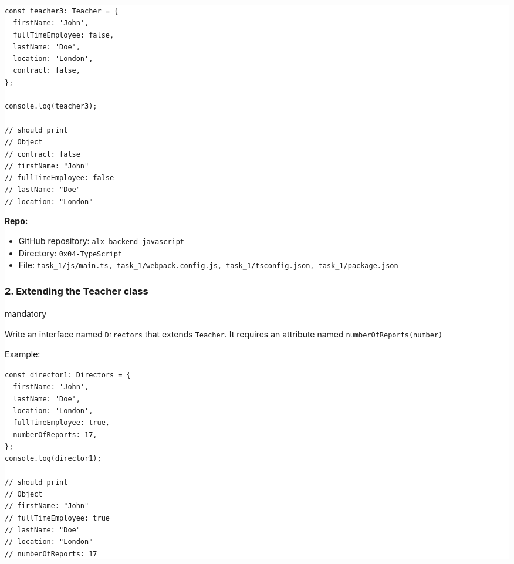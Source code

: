 ```
const teacher3: Teacher = {
  firstName: 'John',
  fullTimeEmployee: false,
  lastName: 'Doe',
  location: 'London',
  contract: false,
};

console.log(teacher3);

// should print
// Object
// contract: false
// firstName: "John"
// fullTimeEmployee: false
// lastName: "Doe"
// location: "London"

```

**Repo:**

-   GitHub repository: `alx-backend-javascript`
-   Directory: `0x04-TypeScript`
-   File: `task_1/js/main.ts, task_1/webpack.config.js, task_1/tsconfig.json, task_1/package.json`

### 2\. Extending the Teacher class

mandatory

Write an interface named `Directors` that extends `Teacher`. It requires an attribute named `numberOfReports(number)`

Example:

```
const director1: Directors = {
  firstName: 'John',
  lastName: 'Doe',
  location: 'London',
  fullTimeEmployee: true,
  numberOfReports: 17,
};
console.log(director1);

// should print
// Object
// firstName: "John"
// fullTimeEmployee: true
// lastName: "Doe"
// location: "London"
// numberOfReports: 17

```
